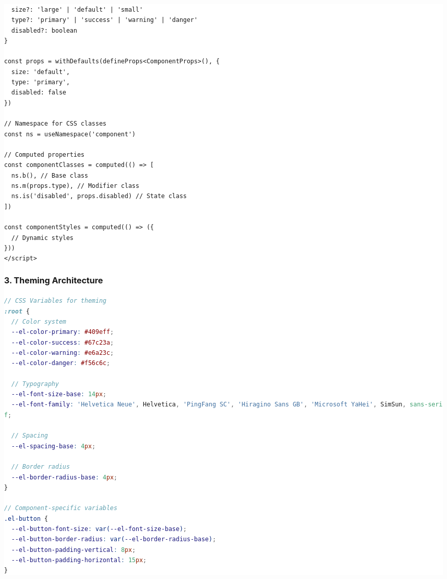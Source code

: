 ```vue
  size?: 'large' | 'default' | 'small'
  type?: 'primary' | 'success' | 'warning' | 'danger'
  disabled?: boolean
}

const props = withDefaults(defineProps<ComponentProps>(), {
  size: 'default',
  type: 'primary',
  disabled: false
})

// Namespace for CSS classes
const ns = useNamespace('component')

// Computed properties
const componentClasses = computed(() => [
  ns.b(), // Base class
  ns.m(props.type), // Modifier class
  ns.is('disabled', props.disabled) // State class
])

const componentStyles = computed(() => ({
  // Dynamic styles
}))
</script>
```

### 3. Theming Architecture

```scss
// CSS Variables for theming
:root {
  // Color system
  --el-color-primary: #409eff;
  --el-color-success: #67c23a;
  --el-color-warning: #e6a23c;
  --el-color-danger: #f56c6c;
  
  // Typography
  --el-font-size-base: 14px;
  --el-font-family: 'Helvetica Neue', Helvetica, 'PingFang SC', 'Hiragino Sans GB', 'Microsoft YaHei', SimSun, sans-serif;
  
  // Spacing
  --el-spacing-base: 4px;
  
  // Border radius
  --el-border-radius-base: 4px;
}

// Component-specific variables
.el-button {
  --el-button-font-size: var(--el-font-size-base);
  --el-button-border-radius: var(--el-border-radius-base);
  --el-button-padding-vertical: 8px;
  --el-button-padding-horizontal: 15px;
}
```
